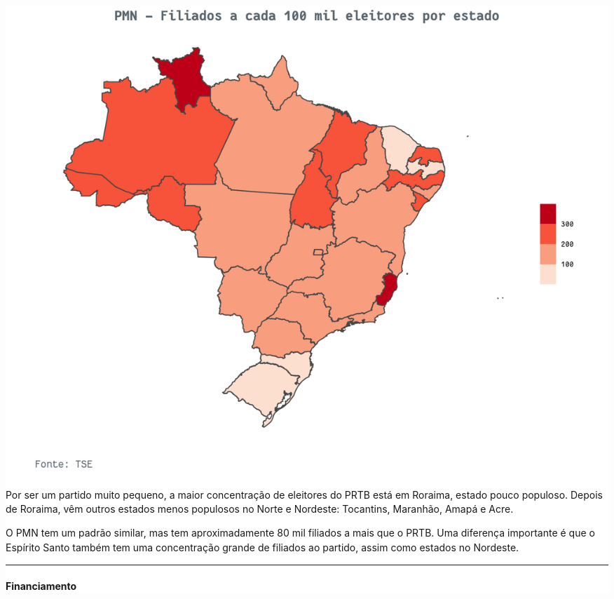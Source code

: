 <p><img src="/assets/post_images/prtbpmn_files/figure-html/unnamed-chunk-8-1.png" width="864" /></p>
<p>Por ser um partido muito pequeno, a maior concentração de eleitores do PRTB está em Roraima, estado pouco populoso. Depois de Roraima, vêm outros estados menos populosos no Norte e Nordeste: Tocantins, Maranhão, Amapá e Acre.</p>
<p>O PMN tem um padrão similar, mas tem aproximadamente 80 mil filiados a mais que o PRTB. Uma diferença importante é que o Espírito Santo também tem uma concentração grande de filiados ao partido, assim como estados no Nordeste.</p>
<hr style="width:100%;"/>
</div>
<div id="financiamento" class="section level4">
<h4>Financiamento</h4>